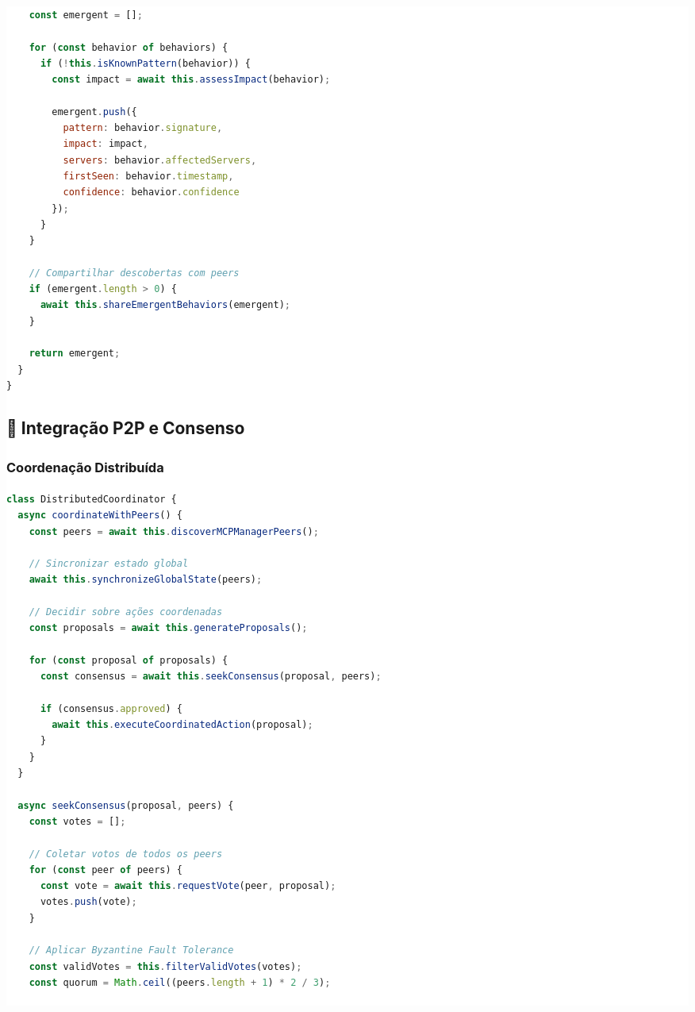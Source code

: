 ```javascript
    const emergent = [];
    
    for (const behavior of behaviors) {
      if (!this.isKnownPattern(behavior)) {
        const impact = await this.assessImpact(behavior);
        
        emergent.push({
          pattern: behavior.signature,
          impact: impact,
          servers: behavior.affectedServers,
          firstSeen: behavior.timestamp,
          confidence: behavior.confidence
        });
      }
    }
    
    // Compartilhar descobertas com peers
    if (emergent.length > 0) {
      await this.shareEmergentBehaviors(emergent);
    }
    
    return emergent;
  }
}
```

## 🔄 Integração P2P e Consenso

### Coordenação Distribuída
```javascript
class DistributedCoordinator {
  async coordinateWithPeers() {
    const peers = await this.discoverMCPManagerPeers();
    
    // Sincronizar estado global
    await this.synchronizeGlobalState(peers);
    
    // Decidir sobre ações coordenadas
    const proposals = await this.generateProposals();
    
    for (const proposal of proposals) {
      const consensus = await this.seekConsensus(proposal, peers);
      
      if (consensus.approved) {
        await this.executeCoordinatedAction(proposal);
      }
    }
  }
  
  async seekConsensus(proposal, peers) {
    const votes = [];
    
    // Coletar votos de todos os peers
    for (const peer of peers) {
      const vote = await this.requestVote(peer, proposal);
      votes.push(vote);
    }
    
    // Aplicar Byzantine Fault Tolerance
    const validVotes = this.filterValidVotes(votes);
    const quorum = Math.ceil((peers.length + 1) * 2 / 3);
    
```
